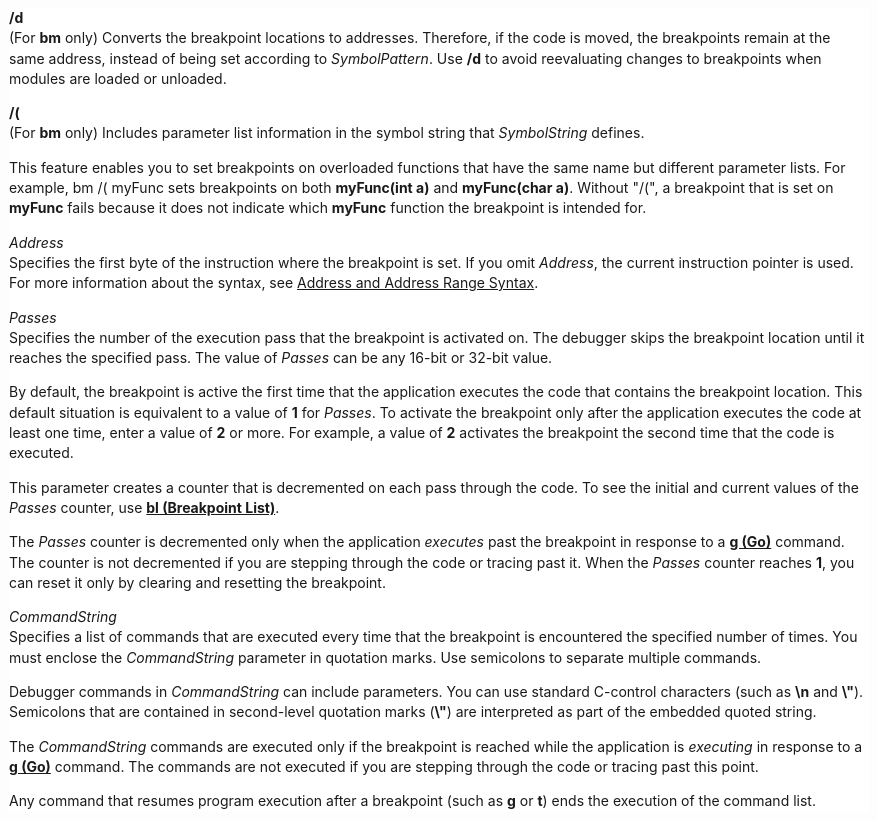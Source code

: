 <span id="_d"></span><span id="_D"></span>**/d**  
(For **bm** only) Converts the breakpoint locations to addresses. Therefore, if the code is moved, the breakpoints remain at the same address, instead of being set according to *SymbolPattern*. Use **/d** to avoid reevaluating changes to breakpoints when modules are loaded or unloaded.

<span id="__"></span>**/(**  
(For **bm** only) Includes parameter list information in the symbol string that *SymbolString* defines.

This feature enables you to set breakpoints on overloaded functions that have the same name but different parameter lists. For example, bm /( myFunc sets breakpoints on both **myFunc(int a)** and **myFunc(char a)**. Without "/(", a breakpoint that is set on **myFunc** fails because it does not indicate which **myFunc** function the breakpoint is intended for.

<span id="_______Address______"></span><span id="_______address______"></span><span id="_______ADDRESS______"></span> *Address*   
Specifies the first byte of the instruction where the breakpoint is set. If you omit *Address*, the current instruction pointer is used. For more information about the syntax, see [Address and Address Range Syntax](address-and-address-range-syntax.md).

<span id="_______Passes______"></span><span id="_______passes______"></span><span id="_______PASSES______"></span> *Passes*   
Specifies the number of the execution pass that the breakpoint is activated on. The debugger skips the breakpoint location until it reaches the specified pass. The value of *Passes* can be any 16-bit or 32-bit value.

By default, the breakpoint is active the first time that the application executes the code that contains the breakpoint location. This default situation is equivalent to a value of **1** for *Passes*. To activate the breakpoint only after the application executes the code at least one time, enter a value of **2** or more. For example, a value of **2** activates the breakpoint the second time that the code is executed.

This parameter creates a counter that is decremented on each pass through the code. To see the initial and current values of the *Passes* counter, use [**bl (Breakpoint List)**](bl--breakpoint-list-.md).

The *Passes* counter is decremented only when the application *executes* past the breakpoint in response to a [**g (Go)**](g--go-.md) command. The counter is not decremented if you are stepping through the code or tracing past it. When the *Passes* counter reaches **1**, you can reset it only by clearing and resetting the breakpoint.

<span id="_______CommandString______"></span><span id="_______commandstring______"></span><span id="_______COMMANDSTRING______"></span> *CommandString*   
Specifies a list of commands that are executed every time that the breakpoint is encountered the specified number of times. You must enclose the *CommandString* parameter in quotation marks. Use semicolons to separate multiple commands.

Debugger commands in *CommandString* can include parameters. You can use standard C-control characters (such as **\\n** and **\\"**). Semicolons that are contained in second-level quotation marks (**\\"**) are interpreted as part of the embedded quoted string.

The *CommandString* commands are executed only if the breakpoint is reached while the application is *executing* in response to a [**g (Go)**](g--go-.md) command. The commands are not executed if you are stepping through the code or tracing past this point.

Any command that resumes program execution after a breakpoint (such as **g** or **t**) ends the execution of the command list.
